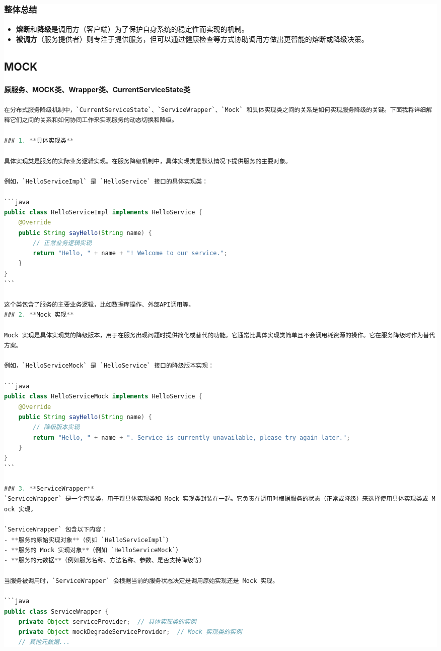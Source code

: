 ### **整体总结**

- **熔断**和**降级**是调用方（客户端）为了保护自身系统的稳定性而实现的机制。
- **被调方**（服务提供者）则专注于提供服务，但可以通过健康检查等方式协助调用方做出更智能的熔断或降级决策。



## MOCK

#### 原服务、MOCK类、Wrapper类、**CurrentServiceState类**

~~~java
在分布式服务降级机制中，`CurrentServiceState`、`ServiceWrapper`、`Mock` 和具体实现类之间的关系是如何实现服务降级的关键。下面我将详细解释它们之间的关系和如何协同工作来实现服务的动态切换和降级。

### 1. **具体实现类**

具体实现类是服务的实际业务逻辑实现。在服务降级机制中，具体实现类是默认情况下提供服务的主要对象。

例如，`HelloServiceImpl` 是 `HelloService` 接口的具体实现类：

```java
public class HelloServiceImpl implements HelloService {
    @Override
    public String sayHello(String name) {
        // 正常业务逻辑实现
        return "Hello, " + name + "! Welcome to our service.";
    }
}
```

这个类包含了服务的主要业务逻辑，比如数据库操作、外部API调用等。
### 2. **Mock 实现**

Mock 实现是具体实现类的降级版本，用于在服务出现问题时提供简化或替代的功能。它通常比具体实现类简单且不会调用耗资源的操作。它在服务降级时作为替代方案。

例如，`HelloServiceMock` 是 `HelloService` 接口的降级版本实现：

```java
public class HelloServiceMock implements HelloService {
    @Override
    public String sayHello(String name) {
        // 降级版本实现
        return "Hello, " + name + ". Service is currently unavailable, please try again later.";
    }
}
```

### 3. **ServiceWrapper**
`ServiceWrapper` 是一个包装类，用于将具体实现类和 Mock 实现类封装在一起。它负责在调用时根据服务的状态（正常或降级）来选择使用具体实现类或 Mock 实现。

`ServiceWrapper` 包含以下内容：
- **服务的原始实现对象**（例如 `HelloServiceImpl`）
- **服务的 Mock 实现对象**（例如 `HelloServiceMock`）
- **服务的元数据**（例如服务名称、方法名称、参数、是否支持降级等）

当服务被调用时，`ServiceWrapper` 会根据当前的服务状态决定是调用原始实现还是 Mock 实现。

```java
public class ServiceWrapper {
    private Object serviceProvider;  // 具体实现类的实例
    private Object mockDegradeServiceProvider;  // Mock 实现类的实例
    // 其他元数据...

~~~
